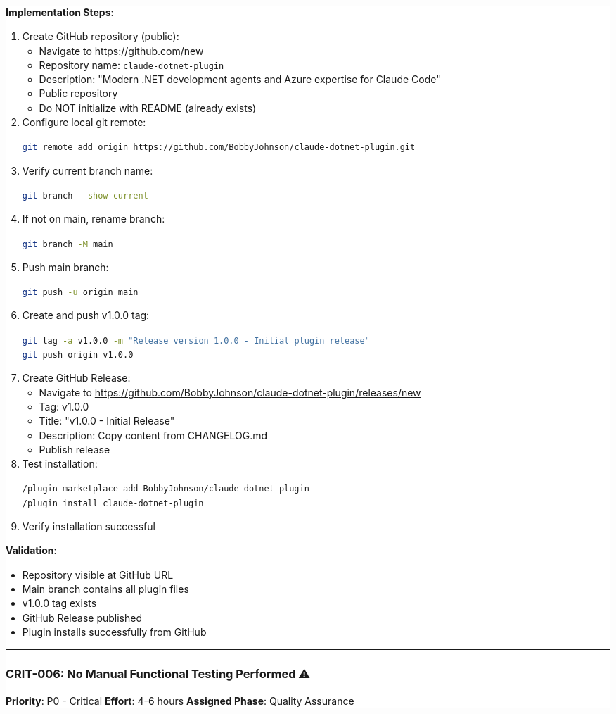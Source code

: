 **Implementation Steps**:
1. Create GitHub repository (public):
   - Navigate to https://github.com/new
   - Repository name: `claude-dotnet-plugin`
   - Description: "Modern .NET development agents and Azure expertise for Claude Code"
   - Public repository
   - Do NOT initialize with README (already exists)
2. Configure local git remote:
   ```bash
   git remote add origin https://github.com/BobbyJohnson/claude-dotnet-plugin.git
   ```
3. Verify current branch name:
   ```bash
   git branch --show-current
   ```
4. If not on main, rename branch:
   ```bash
   git branch -M main
   ```
5. Push main branch:
   ```bash
   git push -u origin main
   ```
6. Create and push v1.0.0 tag:
   ```bash
   git tag -a v1.0.0 -m "Release version 1.0.0 - Initial plugin release"
   git push origin v1.0.0
   ```
7. Create GitHub Release:
   - Navigate to https://github.com/BobbyJohnson/claude-dotnet-plugin/releases/new
   - Tag: v1.0.0
   - Title: "v1.0.0 - Initial Release"
   - Description: Copy content from CHANGELOG.md
   - Publish release
8. Test installation:
   ```
   /plugin marketplace add BobbyJohnson/claude-dotnet-plugin
   /plugin install claude-dotnet-plugin
   ```
9. Verify installation successful

**Validation**:
- Repository visible at GitHub URL
- Main branch contains all plugin files
- v1.0.0 tag exists
- GitHub Release published
- Plugin installs successfully from GitHub

---

### CRIT-006: No Manual Functional Testing Performed ⚠️

**Priority**: P0 - Critical
**Effort**: 4-6 hours
**Assigned Phase**: Quality Assurance

